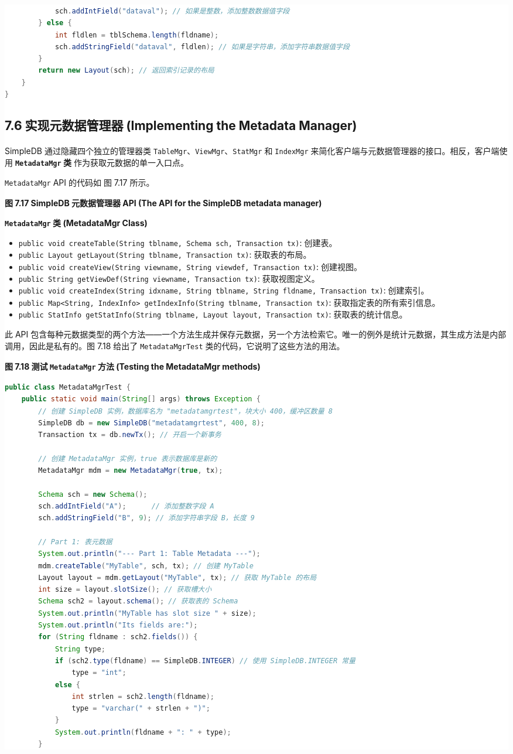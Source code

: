 ```java
            sch.addIntField("dataval"); // 如果是整数，添加整数数据值字段
        } else {
            int fldlen = tblSchema.length(fldname);
            sch.addStringField("dataval", fldlen); // 如果是字符串，添加字符串数据值字段
        }
        return new Layout(sch); // 返回索引记录的布局
    }
}
```

## 7.6 实现元数据管理器 (Implementing the Metadata Manager)

SimpleDB 通过隐藏四个独立的管理器类 `TableMgr`、`ViewMgr`、`StatMgr` 和 `IndexMgr` 来简化客户端与元数据管理器的接口。相反，客户端使用 **`MetadataMgr` 类** 作为获取元数据的单一入口点。

`MetadataMgr` API 的代码如 图 7.17 所示。

**图 7.17 SimpleDB 元数据管理器 API (The API for the SimpleDB metadata manager)**

**`MetadataMgr` 类 (MetadataMgr Class)**

- `public void createTable(String tblname, Schema sch, Transaction tx)`: 创建表。
- `public Layout getLayout(String tblname, Transaction tx)`: 获取表的布局。
- `public void createView(String viewname, String viewdef, Transaction tx)`: 创建视图。
- `public String getViewDef(String viewname, Transaction tx)`: 获取视图定义。
- `public void createIndex(String idxname, String tblname, String fldname, Transaction tx)`: 创建索引。
- `public Map<String, IndexInfo> getIndexInfo(String tblname, Transaction tx)`: 获取指定表的所有索引信息。
- `public StatInfo getStatInfo(String tblname, Layout layout, Transaction tx)`: 获取表的统计信息。

此 API 包含每种元数据类型的两个方法——一个方法生成并保存元数据，另一个方法检索它。唯一的例外是统计元数据，其生成方法是内部调用，因此是私有的。图 7.18 给出了 `MetadataMgrTest` 类的代码，它说明了这些方法的用法。

**图 7.18 测试 `MetadataMgr` 方法 (Testing the MetadataMgr methods)**

```java
public class MetadataMgrTest {
    public static void main(String[] args) throws Exception {
        // 创建 SimpleDB 实例，数据库名为 "metadatamgrtest"，块大小 400，缓冲区数量 8
        SimpleDB db = new SimpleDB("metadatamgrtest", 400, 8);
        Transaction tx = db.newTx(); // 开启一个新事务

        // 创建 MetadataMgr 实例，true 表示数据库是新的
        MetadataMgr mdm = new MetadataMgr(true, tx); 

        Schema sch = new Schema();
        sch.addIntField("A");      // 添加整数字段 A
        sch.addStringField("B", 9); // 添加字符串字段 B，长度 9

        // Part 1: 表元数据
        System.out.println("--- Part 1: Table Metadata ---");
        mdm.createTable("MyTable", sch, tx); // 创建 MyTable
        Layout layout = mdm.getLayout("MyTable", tx); // 获取 MyTable 的布局
        int size = layout.slotSize(); // 获取槽大小
        Schema sch2 = layout.schema(); // 获取表的 Schema
        System.out.println("MyTable has slot size " + size);
        System.out.println("Its fields are:");
        for (String fldname : sch2.fields()) {
            String type;
            if (sch2.type(fldname) == SimpleDB.INTEGER) // 使用 SimpleDB.INTEGER 常量
                type = "int";
            else {
                int strlen = sch2.length(fldname);
                type = "varchar(" + strlen + ")";
            }
            System.out.println(fldname + ": " + type);
        }
```